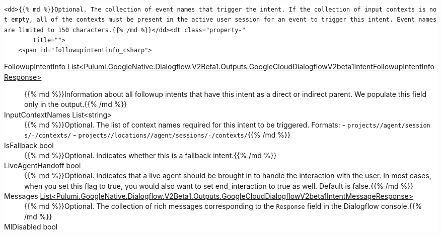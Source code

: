     <dd>{{% md %}}Optional. The collection of event names that trigger the intent. If the collection of input contexts is not empty, all of the contexts must be present in the active user session for an event to trigger this intent. Event names are limited to 150 characters.{{% /md %}}</dd><dt class="property-"
            title="">
        <span id="followupintentinfo_csharp">
<a href="#followupintentinfo_csharp" style="color: inherit; text-decoration: inherit;">Followup<wbr>Intent<wbr>Info</a>
</span>
        <span class="property-indicator"></span>
        <span class="property-type"><a href="#googleclouddialogflowv2beta1intentfollowupintentinforesponse">List&lt;Pulumi.<wbr>Google<wbr>Native.<wbr>Dialogflow.<wbr>V2Beta1.<wbr>Outputs.<wbr>Google<wbr>Cloud<wbr>Dialogflow<wbr>V2beta1Intent<wbr>Followup<wbr>Intent<wbr>Info<wbr>Response&gt;</a></span>
    </dt>
    <dd>{{% md %}}Information about all followup intents that have this intent as a direct or indirect parent. We populate this field only in the output.{{% /md %}}</dd><dt class="property-"
            title="">
        <span id="inputcontextnames_csharp">
<a href="#inputcontextnames_csharp" style="color: inherit; text-decoration: inherit;">Input<wbr>Context<wbr>Names</a>
</span>
        <span class="property-indicator"></span>
        <span class="property-type">List&lt;string&gt;</span>
    </dt>
    <dd>{{% md %}}Optional. The list of context names required for this intent to be triggered. Formats: - `projects//agent/sessions/-/contexts/` - `projects//locations//agent/sessions/-/contexts/`{{% /md %}}</dd><dt class="property-"
            title="">
        <span id="isfallback_csharp">
<a href="#isfallback_csharp" style="color: inherit; text-decoration: inherit;">Is<wbr>Fallback</a>
</span>
        <span class="property-indicator"></span>
        <span class="property-type">bool</span>
    </dt>
    <dd>{{% md %}}Optional. Indicates whether this is a fallback intent.{{% /md %}}</dd><dt class="property-"
            title="">
        <span id="liveagenthandoff_csharp">
<a href="#liveagenthandoff_csharp" style="color: inherit; text-decoration: inherit;">Live<wbr>Agent<wbr>Handoff</a>
</span>
        <span class="property-indicator"></span>
        <span class="property-type">bool</span>
    </dt>
    <dd>{{% md %}}Optional. Indicates that a live agent should be brought in to handle the interaction with the user. In most cases, when you set this flag to true, you would also want to set end_interaction to true as well. Default is false.{{% /md %}}</dd><dt class="property-"
            title="">
        <span id="messages_csharp">
<a href="#messages_csharp" style="color: inherit; text-decoration: inherit;">Messages</a>
</span>
        <span class="property-indicator"></span>
        <span class="property-type"><a href="#googleclouddialogflowv2beta1intentmessageresponse">List&lt;Pulumi.<wbr>Google<wbr>Native.<wbr>Dialogflow.<wbr>V2Beta1.<wbr>Outputs.<wbr>Google<wbr>Cloud<wbr>Dialogflow<wbr>V2beta1Intent<wbr>Message<wbr>Response&gt;</a></span>
    </dt>
    <dd>{{% md %}}Optional. The collection of rich messages corresponding to the `Response` field in the Dialogflow console.{{% /md %}}</dd><dt class="property-"
            title="">
        <span id="mldisabled_csharp">
<a href="#mldisabled_csharp" style="color: inherit; text-decoration: inherit;">Ml<wbr>Disabled</a>
</span>
        <span class="property-indicator"></span>
        <span class="property-type">bool</span>